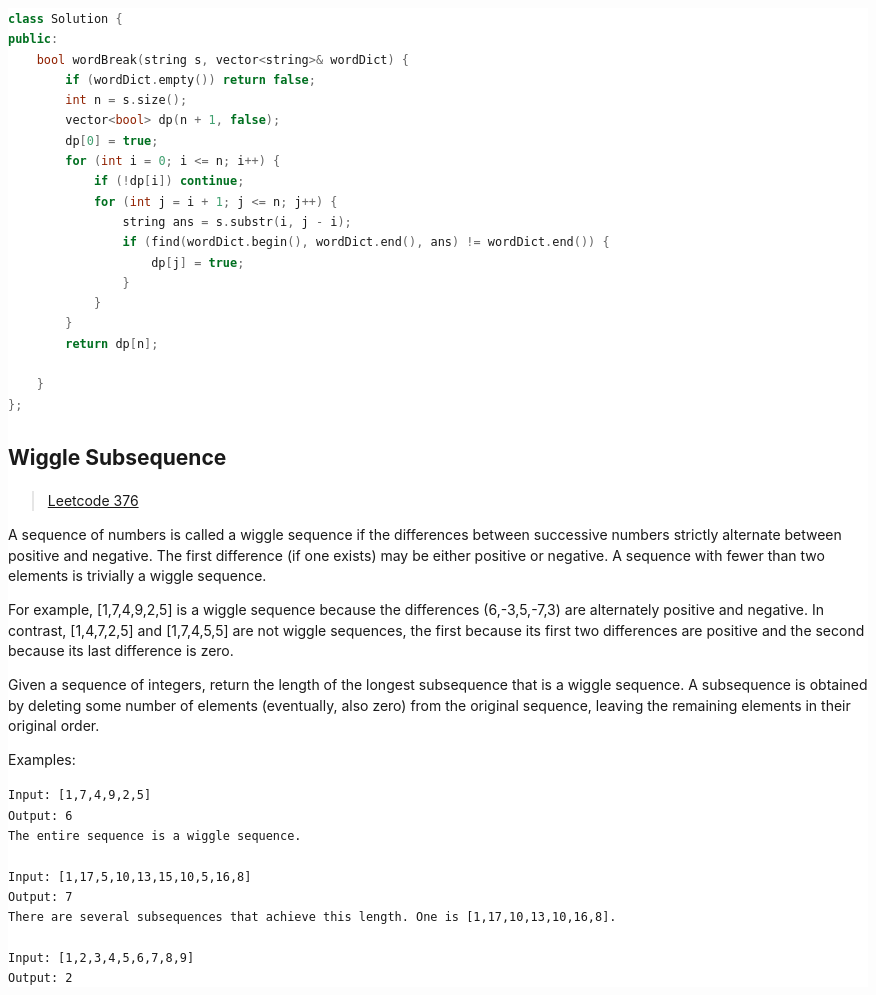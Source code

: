 ``` cpp
class Solution {
public:
    bool wordBreak(string s, vector<string>& wordDict) {
        if (wordDict.empty()) return false;
        int n = s.size();
        vector<bool> dp(n + 1, false);
        dp[0] = true;
        for (int i = 0; i <= n; i++) {
            if (!dp[i]) continue;
            for (int j = i + 1; j <= n; j++) {
                string ans = s.substr(i, j - i);
                if (find(wordDict.begin(), wordDict.end(), ans) != wordDict.end()) {
                    dp[j] = true;
                }
            }
        }
        return dp[n];
        
    }
};
```

## Wiggle Subsequence
> [Leetcode 376](https://leetcode.com/problems/wiggle-subsequence/description/)

A sequence of numbers is called a wiggle sequence if the differences between successive numbers strictly alternate between positive and negative. The first difference (if one exists) may be either positive or negative. A sequence with fewer than two elements is trivially a wiggle sequence.

For example, [1,7,4,9,2,5] is a wiggle sequence because the differences (6,-3,5,-7,3) are alternately positive and negative. In contrast, [1,4,7,2,5] and [1,7,4,5,5] are not wiggle sequences, the first because its first two differences are positive and the second because its last difference is zero.

Given a sequence of integers, return the length of the longest subsequence that is a wiggle sequence. A subsequence is obtained by deleting some number of elements (eventually, also zero) from the original sequence, leaving the remaining elements in their original order.

Examples:
```
Input: [1,7,4,9,2,5]
Output: 6
The entire sequence is a wiggle sequence.

Input: [1,17,5,10,13,15,10,5,16,8]
Output: 7
There are several subsequences that achieve this length. One is [1,17,10,13,10,16,8].

Input: [1,2,3,4,5,6,7,8,9]
Output: 2
```
